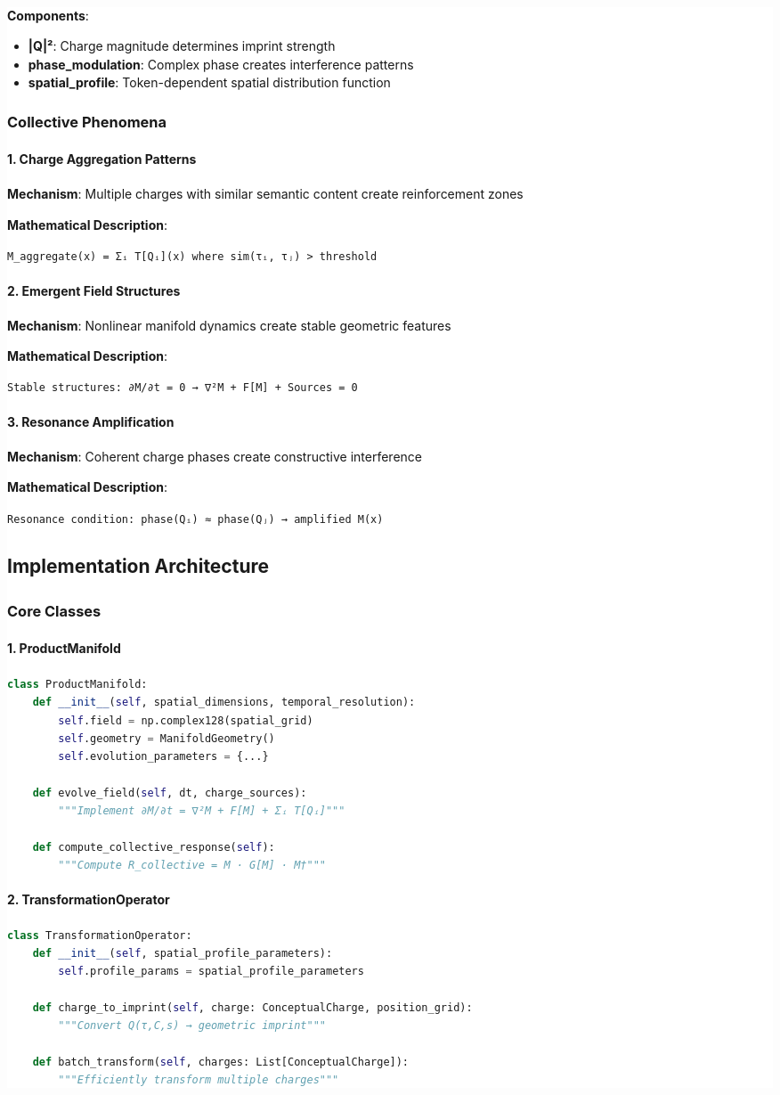 **Components**:
- **|Q|²**: Charge magnitude determines imprint strength
- **phase_modulation**: Complex phase creates interference patterns
- **spatial_profile**: Token-dependent spatial distribution function

### Collective Phenomena

#### 1. Charge Aggregation Patterns
**Mechanism**: Multiple charges with similar semantic content create reinforcement zones

**Mathematical Description**:
```
M_aggregate(x) = Σᵢ T[Qᵢ](x) where sim(τᵢ, τⱼ) > threshold
```

#### 2. Emergent Field Structures
**Mechanism**: Nonlinear manifold dynamics create stable geometric features

**Mathematical Description**:
```
Stable structures: ∂M/∂t = 0 → ∇²M + F[M] + Sources = 0
```

#### 3. Resonance Amplification
**Mechanism**: Coherent charge phases create constructive interference

**Mathematical Description**:
```
Resonance condition: phase(Qᵢ) ≈ phase(Qⱼ) → amplified M(x)
```

## Implementation Architecture

### Core Classes

#### 1. ProductManifold
```python
class ProductManifold:
    def __init__(self, spatial_dimensions, temporal_resolution):
        self.field = np.complex128(spatial_grid)
        self.geometry = ManifoldGeometry()
        self.evolution_parameters = {...}
    
    def evolve_field(self, dt, charge_sources):
        """Implement ∂M/∂t = ∇²M + F[M] + Σᵢ T[Qᵢ]"""
    
    def compute_collective_response(self):
        """Compute R_collective = M · G[M] · M†"""
```

#### 2. TransformationOperator
```python
class TransformationOperator:
    def __init__(self, spatial_profile_parameters):
        self.profile_params = spatial_profile_parameters
    
    def charge_to_imprint(self, charge: ConceptualCharge, position_grid):
        """Convert Q(τ,C,s) → geometric imprint"""
    
    def batch_transform(self, charges: List[ConceptualCharge]):
        """Efficiently transform multiple charges"""
```
